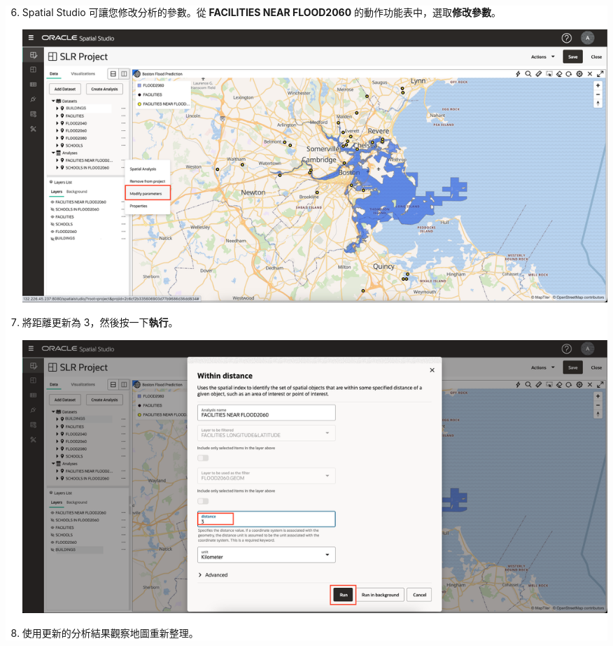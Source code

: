 6.  Spatial Studio 可讓您修改分析的參數。從 **FACILITIES NEAR FLOOD2060** 的動作功能表中，選取**修改參數**。
    
    ![修改空間分析作業的參數](images/analyze-17.png)
    
7.  將距離更新為 3，然後按一下**執行**。
    
    ![設定新參數值](images/analyze-18.png)
    
8.  使用更新的分析結果觀察地圖重新整理。
    